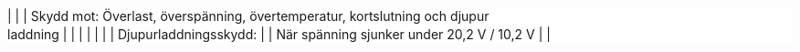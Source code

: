 |                                                                                                                                                                                                                                                                                                                                                                                                                                                                                                                                                                                                                                                                                       |                                                                                                                                                                                                                                                                                                                                                                                                                                                                                                                                                                                                                                                                                                                                                                                                                                                                                                                                                                                                                                                                                                                                                                                                                                                                                                                                  | Skydd mot: Överlast, överspänning, övertemperatur, kortslutning och djupur<br>laddning |                                                                                        |                                                              |  |
|                                                                                                                                                                                                                                                                                                                                                                                                                                                                                                                                                                                                                                                                                       |                                                                                                                                                                                                                                                                                                                                                                                                                                                                                                                                                                                                                                                                                                                                                                                                                                                                                                                                                                                                                                                                                                                                                                                                                                                                                                                                  | Djupurladdningsskydd:                                                                  |                                                                                        | När spänning sjunker under 20,2 V / 10,2 V                   |  |